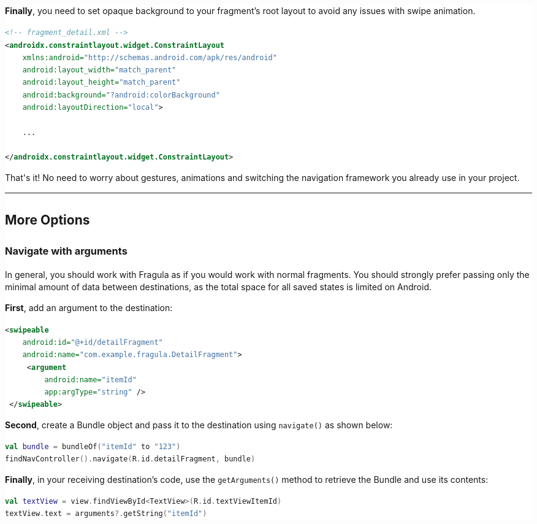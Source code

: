 **Finally**, you need to set opaque background to your fragment’s root layout 
to avoid any issues with swipe animation.

```xml
<!-- fragment_detail.xml -->
<androidx.constraintlayout.widget.ConstraintLayout
    xmlns:android="http://schemas.android.com/apk/res/android"
    android:layout_width="match_parent"
    android:layout_height="match_parent"
    android:background="?android:colorBackground"
    android:layoutDirection="local">
    
    ...
    
</androidx.constraintlayout.widget.ConstraintLayout>
```

That's it! No need to worry about gestures, animations and switching the navigation framework 
you already use in your project.

---

## More Options

### Navigate with arguments

In general, you should work with Fragula as if you would work with normal fragments. You should 
strongly prefer passing only the minimal amount of data between destinations, as the total space
for all saved states is limited on Android.

**First**, add an argument to the destination:

```xml
<swipeable 
    android:id="@+id/detailFragment"
    android:name="com.example.fragula.DetailFragment">
     <argument
         android:name="itemId"
         app:argType="string" />
 </swipeable>
```

**Second**, create a Bundle object and pass it to the destination using `navigate()` as shown below: 

```kotlin
val bundle = bundleOf("itemId" to "123")
findNavController().navigate(R.id.detailFragment, bundle)
```

**Finally**, in your receiving destination’s code, use the `getArguments()` method to retrieve the
Bundle and use its contents:

```kotlin
val textView = view.findViewById<TextView>(R.id.textViewItemId)
textView.text = arguments?.getString("itemId")
```
